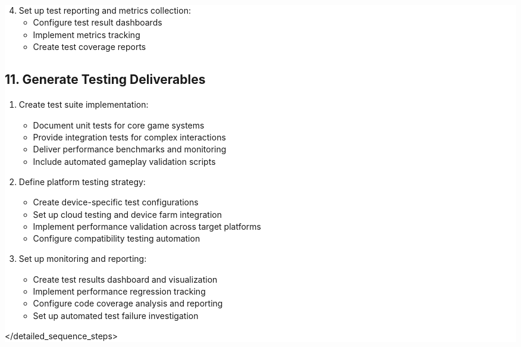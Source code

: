 4. Set up test reporting and metrics collection:
   - Configure test result dashboards
   - Implement metrics tracking
   - Create test coverage reports

## 11. Generate Testing Deliverables

1. Create test suite implementation:
   - Document unit tests for core game systems
   - Provide integration tests for complex interactions
   - Deliver performance benchmarks and monitoring
   - Include automated gameplay validation scripts

2. Define platform testing strategy:
   - Create device-specific test configurations
   - Set up cloud testing and device farm integration
   - Implement performance validation across target platforms
   - Configure compatibility testing automation

3. Set up monitoring and reporting:
   - Create test results dashboard and visualization
   - Implement performance regression tracking
   - Configure code coverage analysis and reporting
   - Set up automated test failure investigation

</detailed_sequence_steps>

</task>
